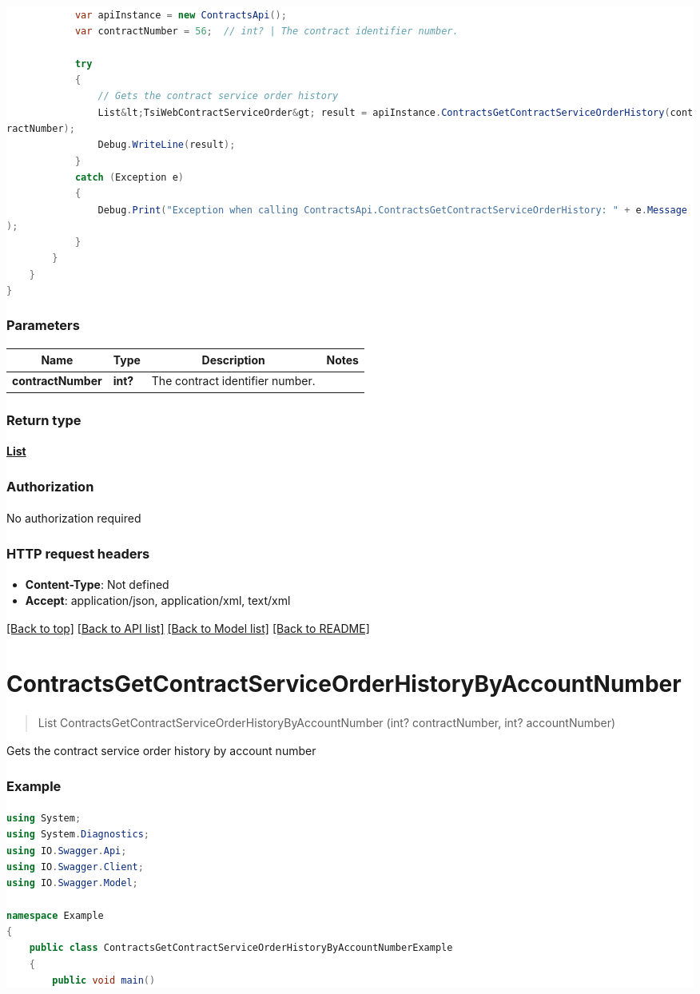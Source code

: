 ```csharp
            var apiInstance = new ContractsApi();
            var contractNumber = 56;  // int? | The contract identifier number.

            try
            {
                // Gets the contract service order history
                List&lt;TsiWebContractServiceOrder&gt; result = apiInstance.ContractsGetContractServiceOrderHistory(contractNumber);
                Debug.WriteLine(result);
            }
            catch (Exception e)
            {
                Debug.Print("Exception when calling ContractsApi.ContractsGetContractServiceOrderHistory: " + e.Message );
            }
        }
    }
}
```

### Parameters

Name | Type | Description  | Notes
------------- | ------------- | ------------- | -------------
 **contractNumber** | **int?**| The contract identifier number. | 

### Return type

[**List<TsiWebContractServiceOrder>**](TsiWebContractServiceOrder.md)

### Authorization

No authorization required

### HTTP request headers

 - **Content-Type**: Not defined
 - **Accept**: application/json, application/xml, text/xml

[[Back to top]](#) [[Back to API list]](../README.md#documentation-for-api-endpoints) [[Back to Model list]](../README.md#documentation-for-models) [[Back to README]](../README.md)

<a name="contractsgetcontractserviceorderhistorybyaccountnumber"></a>
# **ContractsGetContractServiceOrderHistoryByAccountNumber**
> List<TsiWebServiceOrderSummary> ContractsGetContractServiceOrderHistoryByAccountNumber (int? contractNumber, int? accountNumber)

Gets the contract service order history by account number

### Example
```csharp
using System;
using System.Diagnostics;
using IO.Swagger.Api;
using IO.Swagger.Client;
using IO.Swagger.Model;

namespace Example
{
    public class ContractsGetContractServiceOrderHistoryByAccountNumberExample
    {
        public void main()
```